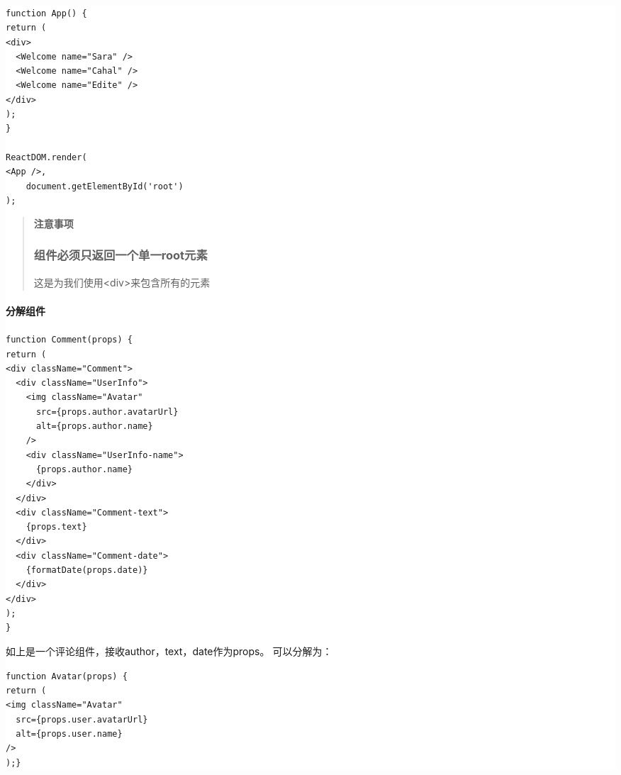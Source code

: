 	function App() {
	return (
    <div>
      <Welcome name="Sara" />
      <Welcome name="Cahal" />
      <Welcome name="Edite" />
    </div>
    );
    }

	ReactDOM.render(
	<App />,
		document.getElementById('root')
	);


>  **注意事项**
> 
>  **<h3>组件必须只返回一个单一root元素</h3>**
> 
>  这是为我们使用\<div>来包含所有的<Welcome />元素

#### 分解组件
	function Comment(props) {
	return (
    <div className="Comment">
      <div className="UserInfo">
        <img className="Avatar"
          src={props.author.avatarUrl}
          alt={props.author.name}
        />
        <div className="UserInfo-name">
          {props.author.name}
        </div>
      </div>
      <div className="Comment-text">
        {props.text}
      </div>
      <div className="Comment-date">
        {formatDate(props.date)}
      </div>
    </div>
    );
    }

如上是一个评论组件，接收author，text，date作为props。
可以分解为：
	
	function Avatar(props) {
	return (
    <img className="Avatar"
      src={props.user.avatarUrl}
      alt={props.user.name}
    />
    );}
    
